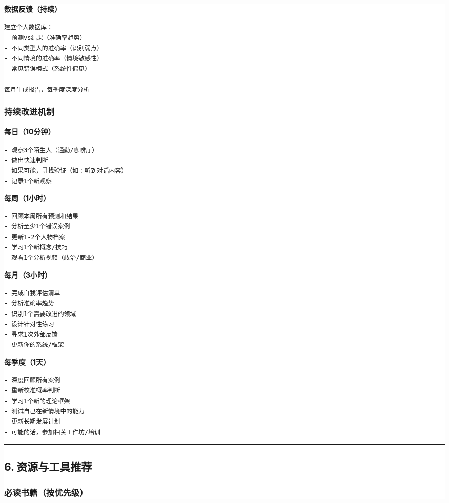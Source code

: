 **数据反馈（持续）**
```
建立个人数据库：
- 预测vs结果（准确率趋势）
- 不同类型人的准确率（识别弱点）
- 不同情境的准确率（情境敏感性）
- 常见错误模式（系统性偏见）

每月生成报告，每季度深度分析
```

### **持续改进机制**

**每日（10分钟）**
```
- 观察3个陌生人（通勤/咖啡厅）
- 做出快速判断
- 如果可能，寻找验证（如：听到对话内容）
- 记录1个新观察
```

**每周（1小时）**
```
- 回顾本周所有预测和结果
- 分析至少1个错误案例
- 更新1-2个人物档案
- 学习1个新概念/技巧
- 观看1个分析视频（政治/商业）
```

**每月（3小时）**
```
- 完成自我评估清单
- 分析准确率趋势
- 识别1个需要改进的领域
- 设计针对性练习
- 寻求1次外部反馈
- 更新你的系统/框架
```

**每季度（1天）**
```
- 深度回顾所有案例
- 重新校准概率判断
- 学习1个新的理论框架
- 测试自己在新情境中的能力
- 更新长期发展计划
- 可能的话，参加相关工作坊/培训
```

---

## 6. 资源与工具推荐

### **必读书籍（按优先级）**
